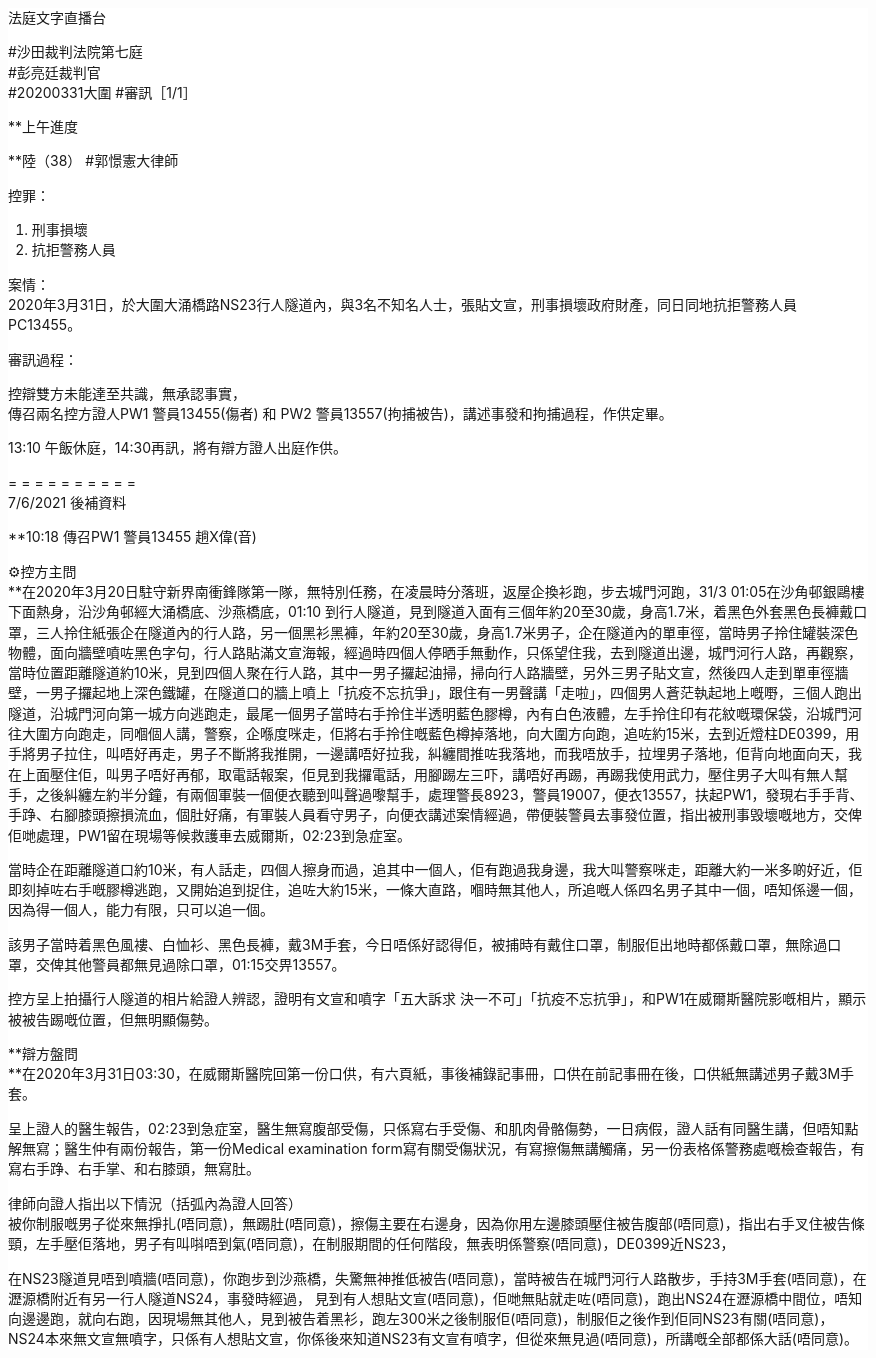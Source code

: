法庭文字直播台

\#沙田裁判法院第七庭  
\#彭亮廷裁判官  
\#20200331大圍 \#審訊［1/1］  
  
**上午進度  
  
**陸（38） \#郭憬憲大律師  
  
控罪：  
1) 刑事損壞  
2) 抗拒警務人員  
  
案情：  
2020年3月31日，於大圍大涌橋路NS23行人隧道內，與3名不知名人士，張貼文宣，刑事損壞政府財產，同日同地抗拒警務人員PC13455。  
  
審訊過程：  
  
控辯雙方未能達至共識，無承認事實，  
傳召兩名控方證人PW1 警員13455(傷者) 和 PW2 警員13557(拘捕被告)，講述事發和拘捕過程，作供定畢。  
  
13:10 午飯休庭，14:30再訊，將有辯方證人出庭作供。  
  
\= = = = = = = = = =  
7/6/2021 後補資料  
  
**10:18 傳召PW1 警員13455 趟X偉(音)  
  
⚙️控方主問  
**在2020年3月20日駐守新界南衝鋒隊第一隊，無特別任務，在凌晨時分落班，返屋企換衫跑，步去城門河跑，31/3 01:05在沙角邨銀鷗樓下面熱身，沿沙角邨經大涌橋底、沙燕橋底，01:10 到行人隧道，見到隧道入面有三個年約20至30歲，身高1.7米，着黑色外套黑色長褲戴口罩，三人拎住紙張企在隧道內的行人路，另一個黑衫黑褲，年約20至30歲，身高1.7米男子，企在隧道內的單車徑，當時男子拎住罐裝深色物體，面向牆壁噴咗黑色字句，行人路貼滿文宣海報，經過時四個人停晒手無動作，只係望住我，去到隧道出邊，城門河行人路，再觀察，當時位置距離隧道約10米，見到四個人聚在行人路，其中一男子攞起油掃，掃向行人路牆壁，另外三男子貼文宣，然後四人走到單車徑牆壁，一男子攞起地上深色鐵罐，在隧道口的牆上噴上「抗疫不忘抗爭」，跟住有一男聲講「走啦」，四個男人蒼茫執起地上嘅嘢，三個人跑出隧道，沿城門河向第一城方向逃跑走，最尾一個男子當時右手拎住半透明藍色膠樽，內有白色液體，左手拎住印有花紋嘅環保袋，沿城門河往大圍方向跑走，同嗰個人講，警察，企喺度咪走，佢將右手拎住嘅藍色樽掉落地，向大圍方向跑，追咗約15米，去到近燈柱DE0399，用手將男子拉住，叫唔好再走，男子不斷將我推開，一邊講唔好拉我，糾纏間推咗我落地，而我唔放手，拉埋男子落地，佢背向地面向天，我在上面壓住佢，叫男子唔好再郁，取電話報案，佢見到我攞電話，用腳踢左三吓，講唔好再踢，再踢我使用武力，壓住男子大叫有無人幫手，之後糾纏左約半分鐘，有兩個軍裝一個便衣聽到叫聲過嚟幫手，處理警長8923，警員19007，便衣13557，扶起PW1，發現右手手背、手踭、右腳膝頭擦損流血，個肚好痛，有軍裝人員看守男子，向便衣講述案情經過，帶便裝警員去事發位置，指出被刑事毁壞嘅地方，交俾佢哋處理，PW1留在現場等候救護車去威爾斯，02:23到急症室。  
  
當時企在距離隧道口約10米，有人話走，四個人擦身而過，追其中一個人，佢有跑過我身邊，我大叫警察咪走，距離大約一米多啲好近，佢即刻掉咗右手嘅膠樽逃跑，又開始追到捉住，追咗大約15米，一條大直路，嗰時無其他人，所追嘅人係四名男子其中一個，唔知係邊一個，因為得一個人，能力有限，只可以追一個。  
  
該男子當時着黑色風褸、白恤衫、黑色長褲，戴3M手套，今日唔係好認得佢，被捕時有戴住口罩，制服佢出地時都係戴口罩，無除過口罩，交俾其他警員都無見過除口罩，01:15交畀13557。  
  
控方呈上拍攝行人隧道的相片給證人辨認，證明有文宣和噴字「五大訴求 決一不可」「抗疫不忘抗爭」，和PW1在威爾斯醫院影嘅相片，顯示被被告踢嘅位置，但無明顯傷勢。  
  
**辯方盤問  
**在2020年3月31日03:30，在威爾斯醫院回第一份口供，有六頁紙，事後補錄記事冊，口供在前記事冊在後，口供紙無講述男子戴3M手套。  
  
呈上證人的醫生報告，02:23到急症室，醫生無寫腹部受傷，只係寫右手受傷、和肌肉骨骼傷勢，一日病假，證人話有同醫生講，但唔知點解無寫；醫生仲有兩份報告，第一份Medical examination form寫有關受傷狀況，有寫擦傷無講觸痛，另一份表格係警務處嘅檢查報告，有寫右手踭、右手掌、和右膝頭，無寫肚。  
  
律師向證人指出以下情況（括弧內為證人回答）  
被你制服嘅男子從來無掙扎(唔同意)，無踢肚(唔同意)，擦傷主要在右邊身，因為你用左邊膝頭壓住被告腹部(唔同意)，指出右手叉住被告條頸，左手壓佢落地，男子有叫唞唔到氣(唔同意)，在制服期間的任何階段，無表明係警察(唔同意)，DE0399近NS23，  
  
在NS23隧道見唔到噴牆(唔同意)，你跑步到沙燕橋，失驚無神推低被告(唔同意)，當時被告在城門河行人路散步，手持3M手套(唔同意)，在瀝源橋附近有另一行人隧道NS24，事發時經過， 見到有人想貼文宣(唔同意)，佢哋無貼就走咗(唔同意)，跑出NS24在瀝源橋中間位，唔知向邊邊跑，就向右跑，因現場無其他人，見到被告着黑衫，跑左300米之後制服佢(唔同意)，制服佢之後作到佢同NS23有關(唔同意)，NS24本來無文宣無噴字，只係有人想貼文宣，你係後來知道NS23有文宣有噴字，但從來無見過(唔同意)，所講嘅全部都係大話(唔同意)。  
  